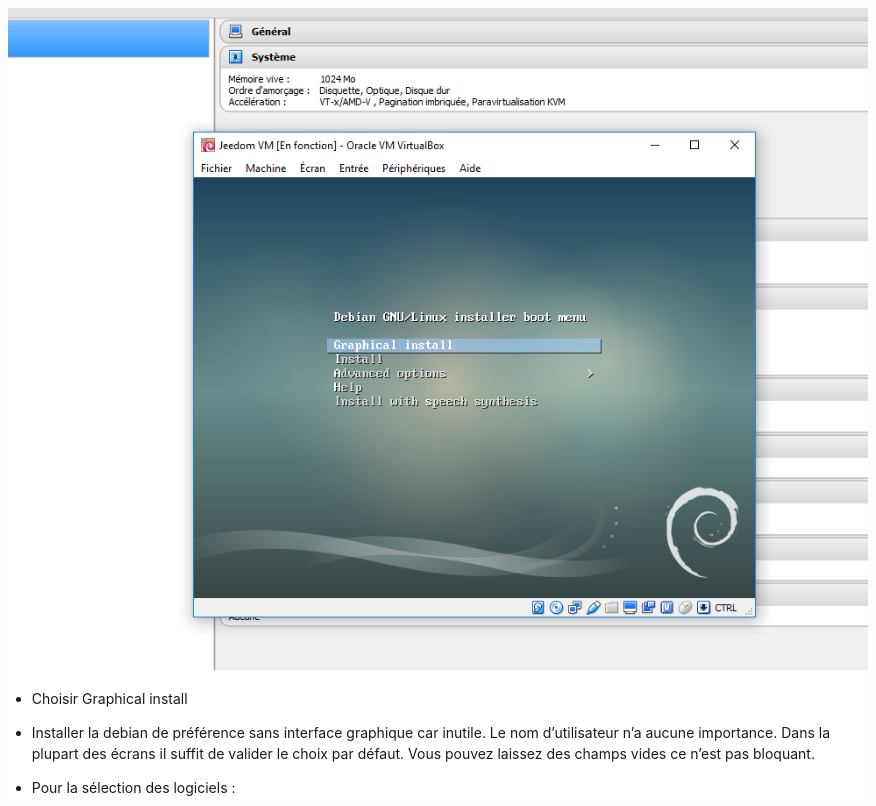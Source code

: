 ![VirtualBox4](../images/VirtualBox4.PNG)

-   Choisir Graphical install

-   Installer la debian de préférence sans interface graphique
    car inutile. Le nom d’utilisateur n’a aucune importance. Dans la
    plupart des écrans il suffit de valider le choix par défaut. Vous
    pouvez laissez des champs vides ce n’est pas bloquant.

-   Pour la sélection des logiciels :
